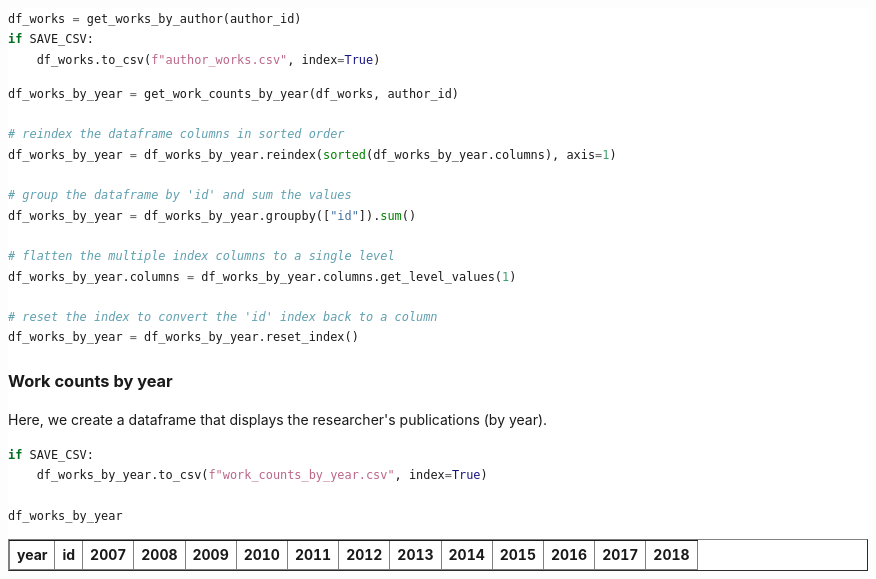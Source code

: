 
```python
df_works = get_works_by_author(author_id)
if SAVE_CSV:
    df_works.to_csv(f"author_works.csv", index=True)
```


```python
df_works_by_year = get_work_counts_by_year(df_works, author_id)

# reindex the dataframe columns in sorted order
df_works_by_year = df_works_by_year.reindex(sorted(df_works_by_year.columns), axis=1)

# group the dataframe by 'id' and sum the values
df_works_by_year = df_works_by_year.groupby(["id"]).sum()

# flatten the multiple index columns to a single level
df_works_by_year.columns = df_works_by_year.columns.get_level_values(1)

# reset the index to convert the 'id' index back to a column
df_works_by_year = df_works_by_year.reset_index()
```

### Work counts by year

Here, we create a dataframe that displays the researcher's publications (by year).  


```python
if SAVE_CSV:
    df_works_by_year.to_csv(f"work_counts_by_year.csv", index=True)

df_works_by_year
```




<div>
<style scoped>
    .dataframe tbody tr th:only-of-type {
        vertical-align: middle;
    }

    .dataframe tbody tr th {
        vertical-align: top;
    }

    .dataframe thead th {
        text-align: right;
    }
</style>
<table border="1" class="dataframe">
  <thead>
    <tr style="text-align: right;">
      <th>year</th>
      <th>id</th>
      <th>2007</th>
      <th>2008</th>
      <th>2009</th>
      <th>2010</th>
      <th>2011</th>
      <th>2012</th>
      <th>2013</th>
      <th>2014</th>
      <th>2015</th>
      <th>2016</th>
      <th>2017</th>
      <th>2018</th>